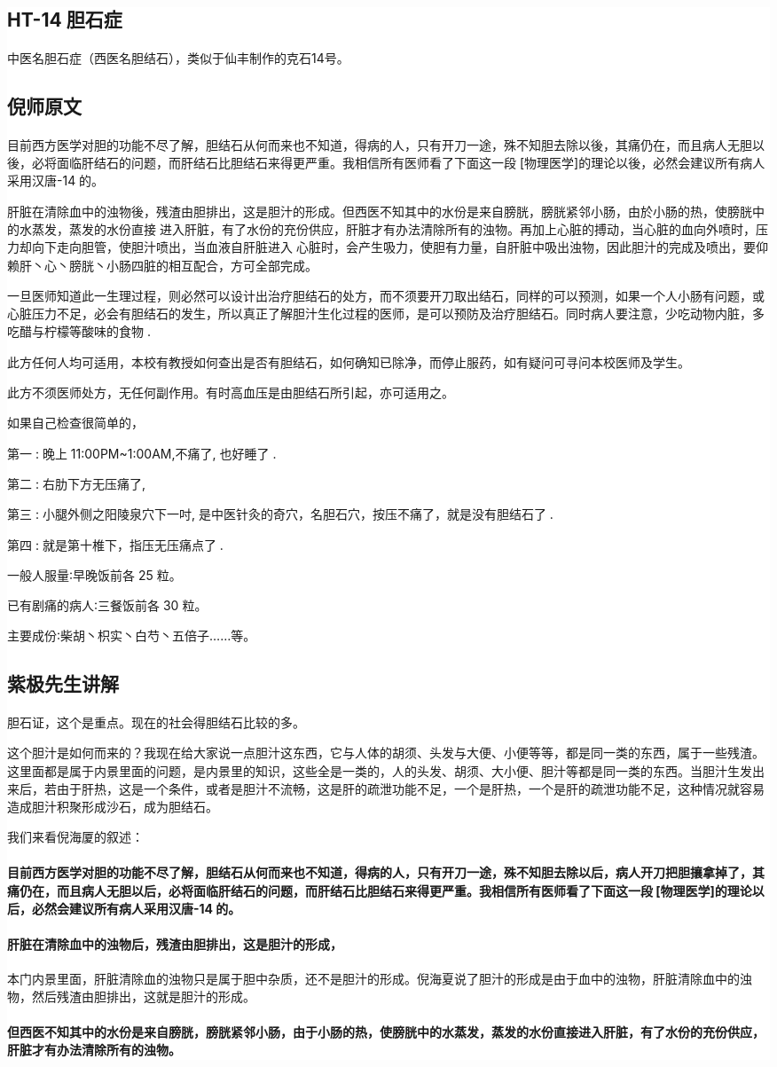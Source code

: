 ## HT-14 胆石症

中医名胆石症（西医名胆结石），类似于仙丰制作的克石14号。

## 倪师原文

目前西方医学对胆的功能不尽了解，胆结石从何而来也不知道，得病的人，只有开刀一途，殊不知胆去除以後，其痛仍在，而且病人无胆以後，必将面临肝结石的问题，而肝结石比胆结石来得更严重。我相信所有医师看了下面这一段 [物理医学]的理论以後，必然会建议所有病人采用汉唐-14 的。

肝脏在清除血中的浊物後，残渣由胆排出，这是胆汁的形成。但西医不知其中的水份是来自膀胱，膀胱紧邻小肠，由於小肠的热，使膀胱中的水蒸发，蒸发的水份直接 进入肝脏，有了水份的充份供应，肝脏才有办法清除所有的浊物。再加上心脏的搏动，当心脏的血向外喷时，压力却向下走向胆管，使胆汁喷出，当血液自肝脏进入 心脏时，会产生吸力，使胆有力量，自肝脏中吸出浊物，因此胆汁的完成及喷出，要仰赖肝丶心丶膀胱丶小肠四脏的相互配合，方可全部完成。

一旦医师知道此一生理过程，则必然可以设计出治疗胆结石的处方，而不须要开刀取出结石，同样的可以预测，如果一个人小肠有问题，或心脏压力不足，必会有胆结石的发生，所以真正了解胆汁生化过程的医师，是可以预防及治疗胆结石。同时病人要注意，少吃动物内脏，多吃醋与柠檬等酸味的食物 .

此方任何人均可适用，本校有教授如何查出是否有胆结石，如何确知已除净，而停止服药，如有疑问可寻问本校医师及学生。

此方不须医师处方，无任何副作用。有时高血压是由胆结石所引起，亦可适用之。

如果自己检查很简单的，

第一 : 晚上 11:00PM~1:00AM,不痛了, 也好睡了 . 

第二 : 右肋下方无压痛了, 

第三 : 小腿外侧之阳陵泉穴下一吋, 是中医针灸的奇穴，名胆石穴，按压不痛了，就是没有胆结石了 . 

第四 : 就是第十椎下，指压无压痛点了 .

一般人服量∶早晚饭前各 25 粒。

已有剧痛的病人∶三餐饭前各 30 粒。

主要成份∶柴胡丶枳实丶白芍丶五倍子……等。

## 紫极先生讲解

胆石证，这个是重点。现在的社会得胆结石比较的多。

这个胆汁是如何而来的？我现在给大家说一点胆汁这东西，它与人体的胡须、头发与大便、小便等等，都是同一类的东西，属于一些残渣。这里面都是属于内景里面的问题，是内景里的知识，这些全是一类的，人的头发、胡须、大小便、胆汁等都是同一类的东西。当胆汁生发出来后，若由于肝热，这是一个条件，或者是胆汁不流畅，这是肝的疏泄功能不足，一个是肝热，一个是肝的疏泄功能不足，这种情况就容易造成胆汁积聚形成沙石，成为胆结石。

我们来看倪海厦的叙述：

#### 目前西方医学对胆的功能不尽了解，胆结石从何而来也不知道，得病的人，只有开刀一途，殊不知胆去除以后，病人开刀把胆攘拿掉了，其痛仍在，而且病人无胆以后，必将面临肝结石的问题，而肝结石比胆结石来得更严重。我相信所有医师看了下面这一段 [物理医学]的理论以后，必然会建议所有病人采用汉唐-14 的。

#### 肝脏在清除血中的浊物后，残渣由胆排出，这是胆汁的形成，

本门内景里面，肝脏清除血的浊物只是属于胆中杂质，还不是胆汁的形成。倪海夏说了胆汁的形成是由于血中的浊物，肝脏清除血中的浊物，然后残渣由胆排出，这就是胆汁的形成。

#### 但西医不知其中的水份是来自膀胱，膀胱紧邻小肠，由于小肠的热，使膀胱中的水蒸发，蒸发的水份直接进入肝脏，有了水份的充份供应，肝脏才有办法清除所有的浊物。
